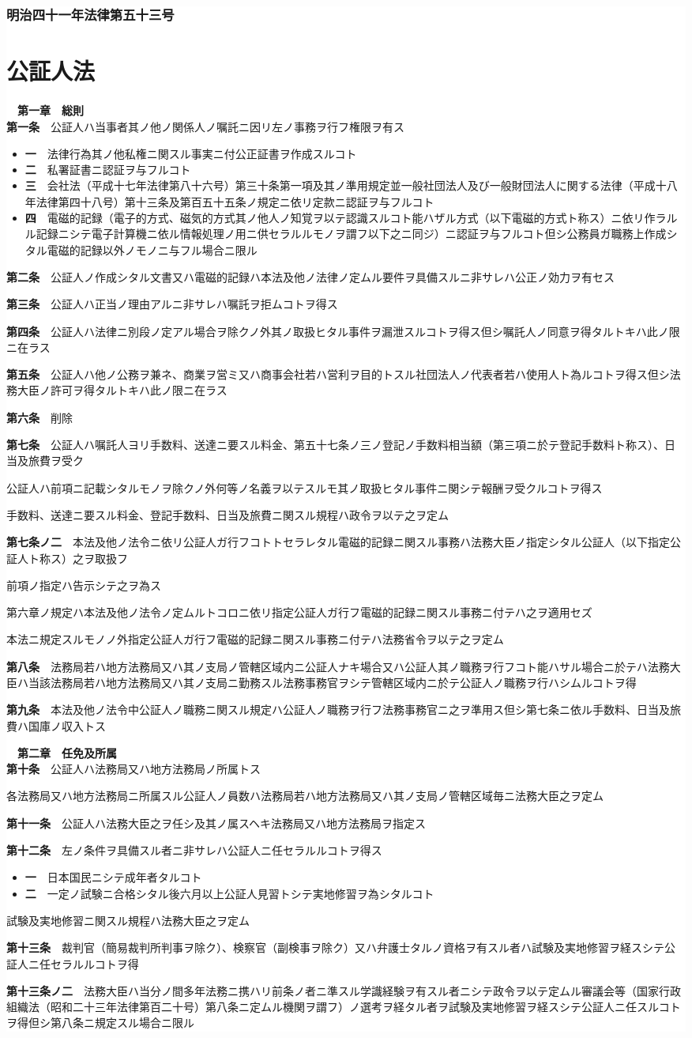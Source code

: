### 明治四十一年法律第五十三号  
# 公証人法  
  
&emsp;**第一章　総則**  
**第一条**　公証人ハ当事者其ノ他ノ関係人ノ嘱託ニ因リ左ノ事務ヲ行フ権限ヲ有ス  
* **一**　法律行為其ノ他私権ニ関スル事実ニ付公正証書ヲ作成スルコト  
* **二**　私署証書ニ認証ヲ与フルコト  
* **三**　会社法（平成十七年法律第八十六号）第三十条第一項及其ノ準用規定並一般社団法人及び一般財団法人に関する法律（平成十八年法律第四十八号）第十三条及第百五十五条ノ規定ニ依リ定款ニ認証ヲ与フルコト  
* **四**　電磁的記録（電子的方式、磁気的方式其ノ他人ノ知覚ヲ以テ認識スルコト能ハザル方式（以下電磁的方式ト称ス）ニ依リ作ラルル記録ニシテ電子計算機ニ依ル情報処理ノ用ニ供セラルルモノヲ謂フ以下之ニ同ジ）ニ認証ヲ与フルコト但シ公務員ガ職務上作成シタル電磁的記録以外ノモノニ与フル場合ニ限ル  
  
**第二条**　公証人ノ作成シタル文書又ハ電磁的記録ハ本法及他ノ法律ノ定ムル要件ヲ具備スルニ非サレハ公正ノ効力ヲ有セス  
  
**第三条**　公証人ハ正当ノ理由アルニ非サレハ嘱託ヲ拒ムコトヲ得ス  
  
**第四条**　公証人ハ法律ニ別段ノ定アル場合ヲ除クノ外其ノ取扱ヒタル事件ヲ漏泄スルコトヲ得ス但シ嘱託人ノ同意ヲ得タルトキハ此ノ限ニ在ラス  
  
**第五条**　公証人ハ他ノ公務ヲ兼ネ、商業ヲ営ミ又ハ商事会社若ハ営利ヲ目的トスル社団法人ノ代表者若ハ使用人ト為ルコトヲ得ス但シ法務大臣ノ許可ヲ得タルトキハ此ノ限ニ在ラス  
  
**第六条**　削除  
  
**第七条**　公証人ハ嘱託人ヨリ手数料、送達ニ要スル料金、第五十七条ノ三ノ登記ノ手数料相当額（第三項ニ於テ登記手数料ト称ス）、日当及旅費ヲ受ク  
  
公証人ハ前項ニ記載シタルモノヲ除クノ外何等ノ名義ヲ以テスルモ其ノ取扱ヒタル事件ニ関シテ報酬ヲ受クルコトヲ得ス  
  
手数料、送達ニ要スル料金、登記手数料、日当及旅費ニ関スル規程ハ政令ヲ以テ之ヲ定ム  
  
**第七条ノ二**　本法及他ノ法令ニ依リ公証人ガ行フコトトセラレタル電磁的記録ニ関スル事務ハ法務大臣ノ指定シタル公証人（以下指定公証人ト称ス）之ヲ取扱フ  
  
前項ノ指定ハ告示シテ之ヲ為ス  
  
第六章ノ規定ハ本法及他ノ法令ノ定ムルトコロニ依リ指定公証人ガ行フ電磁的記録ニ関スル事務ニ付テハ之ヲ適用セズ  
  
本法ニ規定スルモノノ外指定公証人ガ行フ電磁的記録ニ関スル事務ニ付テハ法務省令ヲ以テ之ヲ定ム  
  
**第八条**　法務局若ハ地方法務局又ハ其ノ支局ノ管轄区域内ニ公証人ナキ場合又ハ公証人其ノ職務ヲ行フコト能ハサル場合ニ於テハ法務大臣ハ当該法務局若ハ地方法務局又ハ其ノ支局ニ勤務スル法務事務官ヲシテ管轄区域内ニ於テ公証人ノ職務ヲ行ハシムルコトヲ得  
  
**第九条**　本法及他ノ法令中公証人ノ職務ニ関スル規定ハ公証人ノ職務ヲ行フ法務事務官ニ之ヲ準用ス但シ第七条ニ依ル手数料、日当及旅費ハ国庫ノ収入トス  
  
&emsp;**第二章　任免及所属**  
**第十条**　公証人ハ法務局又ハ地方法務局ノ所属トス  
  
各法務局又ハ地方法務局ニ所属スル公証人ノ員数ハ法務局若ハ地方法務局又ハ其ノ支局ノ管轄区域毎ニ法務大臣之ヲ定ム  
  
**第十一条**　公証人ハ法務大臣之ヲ任シ及其ノ属スヘキ法務局又ハ地方法務局ヲ指定ス  
  
**第十二条**　左ノ条件ヲ具備スル者ニ非サレハ公証人ニ任セラルルコトヲ得ス  
* **一**　日本国民ニシテ成年者タルコト  
* **二**　一定ノ試験ニ合格シタル後六月以上公証人見習トシテ実地修習ヲ為シタルコト  
  
試験及実地修習ニ関スル規程ハ法務大臣之ヲ定ム  
  
**第十三条**　裁判官（簡易裁判所判事ヲ除ク）、検察官（副検事ヲ除ク）又ハ弁護士タルノ資格ヲ有スル者ハ試験及実地修習ヲ経スシテ公証人ニ任セラルルコトヲ得  
  
**第十三条ノ二**　法務大臣ハ当分ノ間多年法務ニ携ハリ前条ノ者ニ準スル学識経験ヲ有スル者ニシテ政令ヲ以テ定ムル審議会等（国家行政組織法（昭和二十三年法律第百二十号）第八条ニ定ムル機関ヲ謂フ）ノ選考ヲ経タル者ヲ試験及実地修習ヲ経スシテ公証人ニ任スルコトヲ得但シ第八条ニ規定スル場合ニ限ル  
  